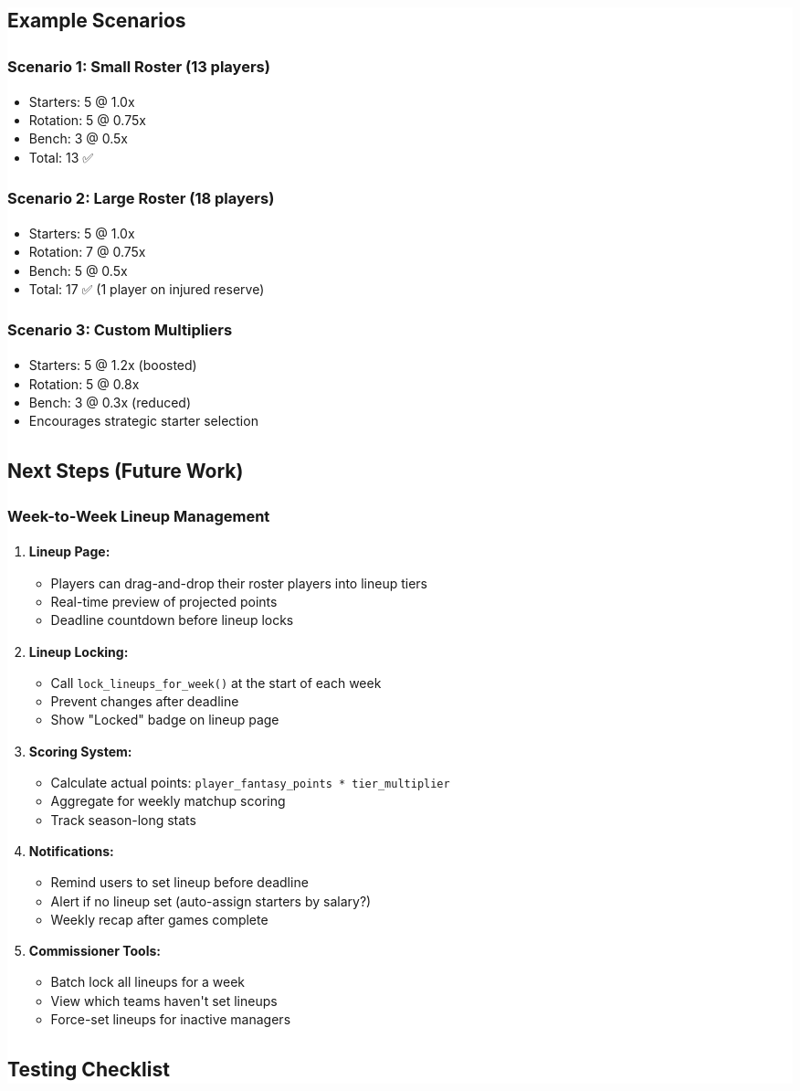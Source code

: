 ## Example Scenarios

### Scenario 1: Small Roster (13 players)
- Starters: 5 @ 1.0x
- Rotation: 5 @ 0.75x
- Bench: 3 @ 0.5x
- Total: 13 ✅

### Scenario 2: Large Roster (18 players)
- Starters: 5 @ 1.0x
- Rotation: 7 @ 0.75x
- Bench: 5 @ 0.5x
- Total: 17 ✅ (1 player on injured reserve)

### Scenario 3: Custom Multipliers
- Starters: 5 @ 1.2x (boosted)
- Rotation: 5 @ 0.8x
- Bench: 3 @ 0.3x (reduced)
- Encourages strategic starter selection

## Next Steps (Future Work)

### Week-to-Week Lineup Management
1. **Lineup Page:**
   - Players can drag-and-drop their roster players into lineup tiers
   - Real-time preview of projected points
   - Deadline countdown before lineup locks

2. **Lineup Locking:**
   - Call `lock_lineups_for_week()` at the start of each week
   - Prevent changes after deadline
   - Show "Locked" badge on lineup page

3. **Scoring System:**
   - Calculate actual points: `player_fantasy_points * tier_multiplier`
   - Aggregate for weekly matchup scoring
   - Track season-long stats

4. **Notifications:**
   - Remind users to set lineup before deadline
   - Alert if no lineup set (auto-assign starters by salary?)
   - Weekly recap after games complete

5. **Commissioner Tools:**
   - Batch lock all lineups for a week
   - View which teams haven't set lineups
   - Force-set lineups for inactive managers

## Testing Checklist
